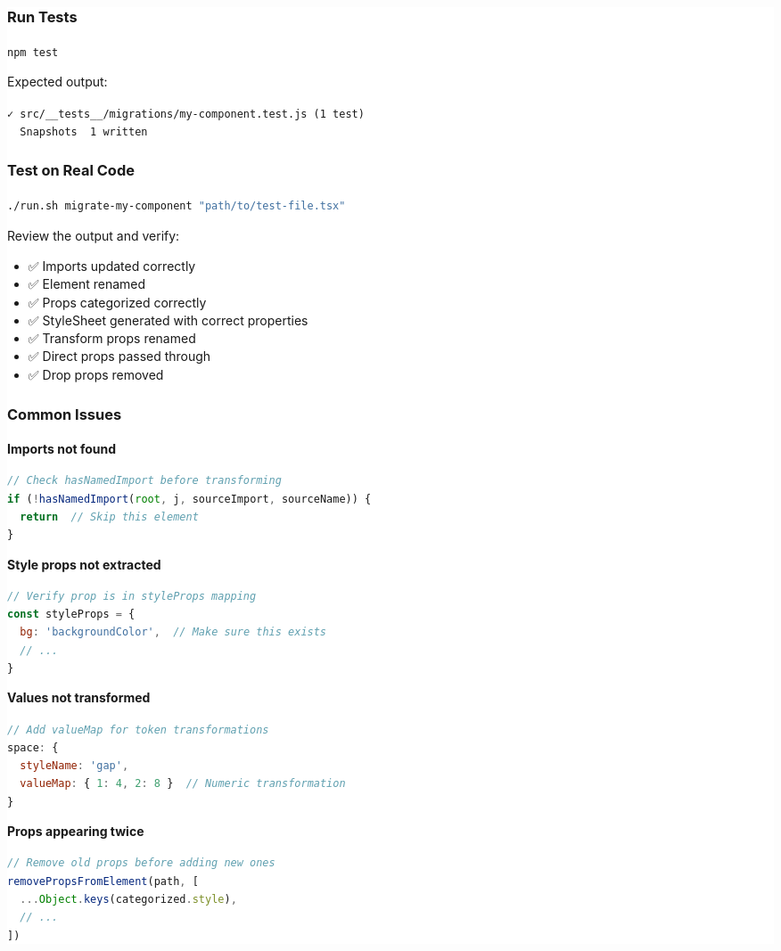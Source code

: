 ### Run Tests

```bash
npm test
```

Expected output:
```
✓ src/__tests__/migrations/my-component.test.js (1 test)
  Snapshots  1 written
```

### Test on Real Code

```bash
./run.sh migrate-my-component "path/to/test-file.tsx"
```

Review the output and verify:
- ✅ Imports updated correctly
- ✅ Element renamed
- ✅ Props categorized correctly
- ✅ StyleSheet generated with correct properties
- ✅ Transform props renamed
- ✅ Direct props passed through
- ✅ Drop props removed

### Common Issues

**Imports not found**
```javascript
// Check hasNamedImport before transforming
if (!hasNamedImport(root, j, sourceImport, sourceName)) {
  return  // Skip this element
}
```

**Style props not extracted**
```javascript
// Verify prop is in styleProps mapping
const styleProps = {
  bg: 'backgroundColor',  // Make sure this exists
  // ...
}
```

**Values not transformed**
```javascript
// Add valueMap for token transformations
space: {
  styleName: 'gap',
  valueMap: { 1: 4, 2: 8 }  // Numeric transformation
}
```

**Props appearing twice**
```javascript
// Remove old props before adding new ones
removePropsFromElement(path, [
  ...Object.keys(categorized.style),
  // ...
])
```
